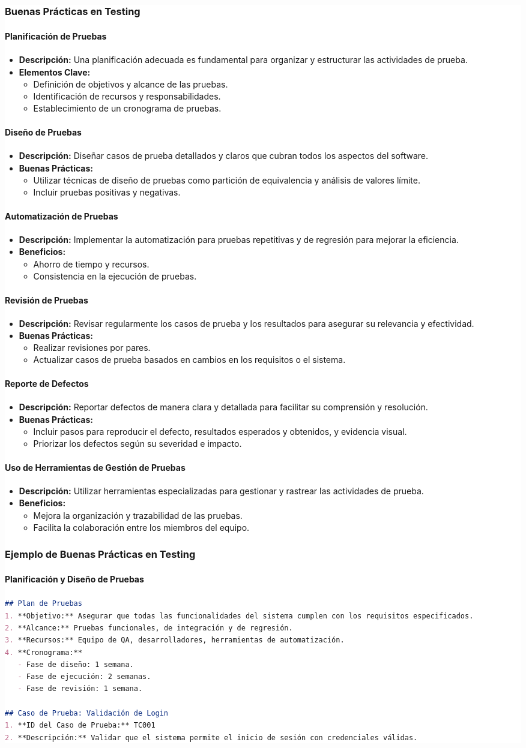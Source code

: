 ### Buenas Prácticas en Testing

#### Planificación de Pruebas
- **Descripción:** Una planificación adecuada es fundamental para organizar y estructurar las actividades de prueba.
- **Elementos Clave:**
  - Definición de objetivos y alcance de las pruebas.
  - Identificación de recursos y responsabilidades.
  - Establecimiento de un cronograma de pruebas.

#### Diseño de Pruebas
- **Descripción:** Diseñar casos de prueba detallados y claros que cubran todos los aspectos del software.
- **Buenas Prácticas:**
  - Utilizar técnicas de diseño de pruebas como partición de equivalencia y análisis de valores límite.
  - Incluir pruebas positivas y negativas.

#### Automatización de Pruebas
- **Descripción:** Implementar la automatización para pruebas repetitivas y de regresión para mejorar la eficiencia.
- **Beneficios:**
  - Ahorro de tiempo y recursos.
  - Consistencia en la ejecución de pruebas.

#### Revisión de Pruebas
- **Descripción:** Revisar regularmente los casos de prueba y los resultados para asegurar su relevancia y efectividad.
- **Buenas Prácticas:**
  - Realizar revisiones por pares.
  - Actualizar casos de prueba basados en cambios en los requisitos o el sistema.

#### Reporte de Defectos
- **Descripción:** Reportar defectos de manera clara y detallada para facilitar su comprensión y resolución.
- **Buenas Prácticas:**
  - Incluir pasos para reproducir el defecto, resultados esperados y obtenidos, y evidencia visual.
  - Priorizar los defectos según su severidad e impacto.

#### Uso de Herramientas de Gestión de Pruebas
- **Descripción:** Utilizar herramientas especializadas para gestionar y rastrear las actividades de prueba.
- **Beneficios:**
  - Mejora la organización y trazabilidad de las pruebas.
  - Facilita la colaboración entre los miembros del equipo.

### Ejemplo de Buenas Prácticas en Testing

#### Planificación y Diseño de Pruebas
```markdown
## Plan de Pruebas
1. **Objetivo:** Asegurar que todas las funcionalidades del sistema cumplen con los requisitos especificados.
2. **Alcance:** Pruebas funcionales, de integración y de regresión.
3. **Recursos:** Equipo de QA, desarrolladores, herramientas de automatización.
4. **Cronograma:** 
   - Fase de diseño: 1 semana.
   - Fase de ejecución: 2 semanas.
   - Fase de revisión: 1 semana.

## Caso de Prueba: Validación de Login
1. **ID del Caso de Prueba:** TC001
2. **Descripción:** Validar que el sistema permite el inicio de sesión con credenciales válidas.
```